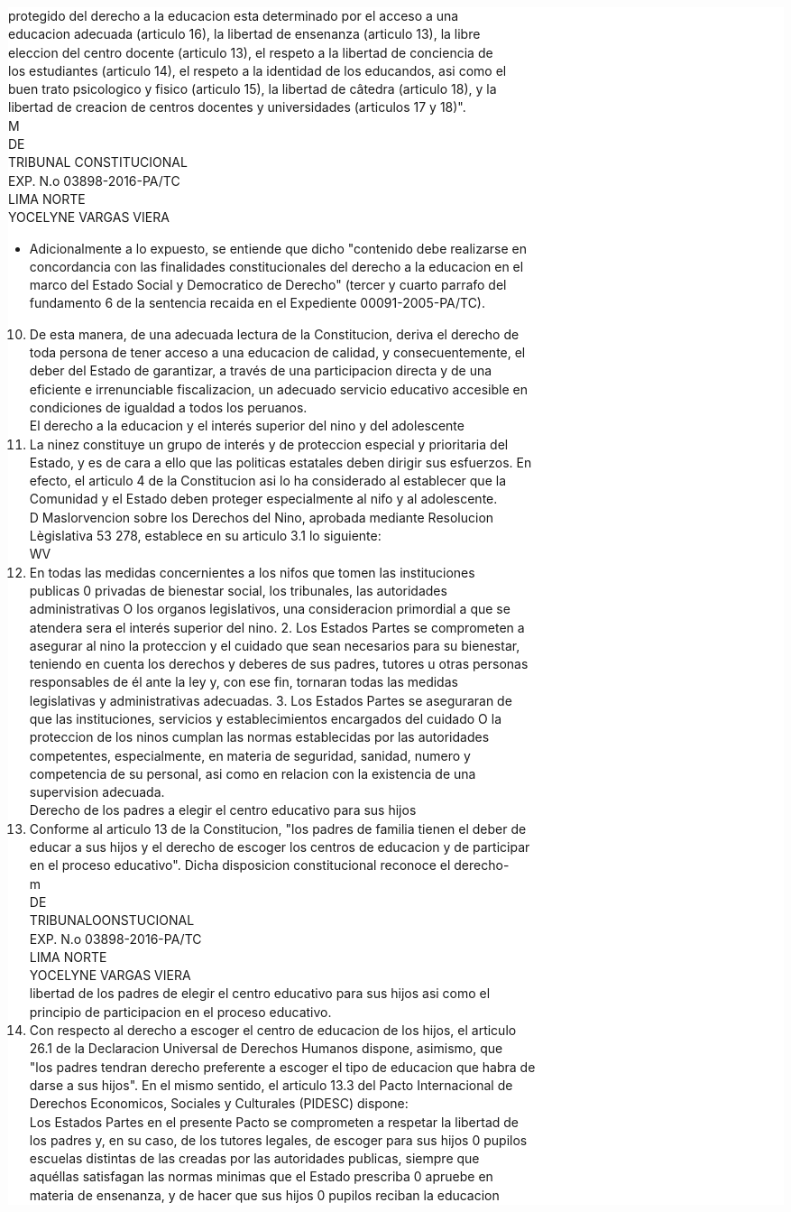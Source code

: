 protegido del derecho a la educacion esta determinado por el acceso a una  
educacion adecuada (articulo 16), la libertad de ensenanza (articulo 13), la libre  
eleccion del centro docente (articulo 13), el respeto a la libertad de conciencia de  
los estudiantes (articulo 14), el respeto a la identidad de los educandos, asi como el  
buen trato psicologico y fisico (articulo 15), la libertad de câtedra (articulo 18), y la  
libertad de creacion de centros docentes y universidades (articulos 17 y 18)".  
M  
DE  
TRIBUNAL CONSTITUCIONAL  
EXP. N.o 03898-2016-PA/TC  
LIMA NORTE  
YOCELYNE VARGAS VIERA  
- Adicionalmente a lo expuesto, se entiende que dicho "contenido debe realizarse en  
concordancia con las finalidades constitucionales del derecho a la educacion en el  
marco del Estado Social y Democratico de Derecho" (tercer y cuarto parrafo del  
fundamento 6 de la sentencia recaida en el Expediente 00091-2005-PA/TC).  
10. De esta manera, de una adecuada lectura de la Constitucion, deriva el derecho de  
toda persona de tener acceso a una educacion de calidad, y consecuentemente, el  
deber del Estado de garantizar, a través de una participacion directa y de una  
eficiente e irrenunciable fiscalizacion, un adecuado servicio educativo accesible en  
condiciones de igualdad a todos los peruanos.  
El derecho a la educacion y el interés superior del nino y del adolescente  
11. La ninez constituye un grupo de interés y de proteccion especial y prioritaria del  
Estado, y es de cara a ello que las politicas estatales deben dirigir sus esfuerzos. En  
efecto, el articulo 4 de la Constitucion asi lo ha considerado al establecer que la  
Comunidad y el Estado deben proteger especialmente al nifo y al adolescente.  
D Maslorvencion sobre los Derechos del Nino, aprobada mediante Resolucion  
Lègislativa 53 278, establece en su articulo 3.1 lo siguiente:  
WV  
1. En todas las medidas concernientes a los nifos que tomen las instituciones  
publicas 0 privadas de bienestar social, los tribunales, las autoridades  
administrativas O los organos legislativos, una consideracion primordial a que se  
atendera sera el interés superior del nino. 2. Los Estados Partes se comprometen a  
asegurar al nino la proteccion y el cuidado que sean necesarios para su bienestar,  
teniendo en cuenta los derechos y deberes de sus padres, tutores u otras personas  
responsables de él ante la ley y, con ese fin, tornaran todas las medidas  
legislativas y administrativas adecuadas. 3. Los Estados Partes se aseguraran de  
que las instituciones, servicios y establecimientos encargados del cuidado O la  
proteccion de los ninos cumplan las normas establecidas por las autoridades  
competentes, especialmente, en materia de seguridad, sanidad, numero y  
competencia de su personal, asi como en relacion con la existencia de una  
supervision adecuada.  
Derecho de los padres a elegir el centro educativo para sus hijos  
13. Conforme al articulo 13 de la Constitucion, "los padres de familia tienen el deber de  
educar a sus hijos y el derecho de escoger los centros de educacion y de participar  
en el proceso educativo". Dicha disposicion constitucional reconoce el derecho-  
m  
DE  
TRIBUNALOONSTUCIONAL  
EXP. N.o 03898-2016-PA/TC  
LIMA NORTE  
YOCELYNE VARGAS VIERA  
libertad de los padres de elegir el centro educativo para sus hijos asi como el  
principio de participacion en el proceso educativo.  
14. Con respecto al derecho a escoger el centro de educacion de los hijos, el articulo  
26.1 de la Declaracion Universal de Derechos Humanos dispone, asimismo, que  
"los padres tendran derecho preferente a escoger el tipo de educacion que habra de  
darse a sus hijos". En el mismo sentido, el articulo 13.3 del Pacto Internacional de  
Derechos Economicos, Sociales y Culturales (PIDESC) dispone:  
Los Estados Partes en el presente Pacto se comprometen a respetar la libertad de  
los padres y, en su caso, de los tutores legales, de escoger para sus hijos 0 pupilos  
escuelas distintas de las creadas por las autoridades publicas, siempre que  
aquéllas satisfagan las normas minimas que el Estado prescriba 0 apruebe en  
materia de ensenanza, y de hacer que sus hijos 0 pupilos reciban la educacion  